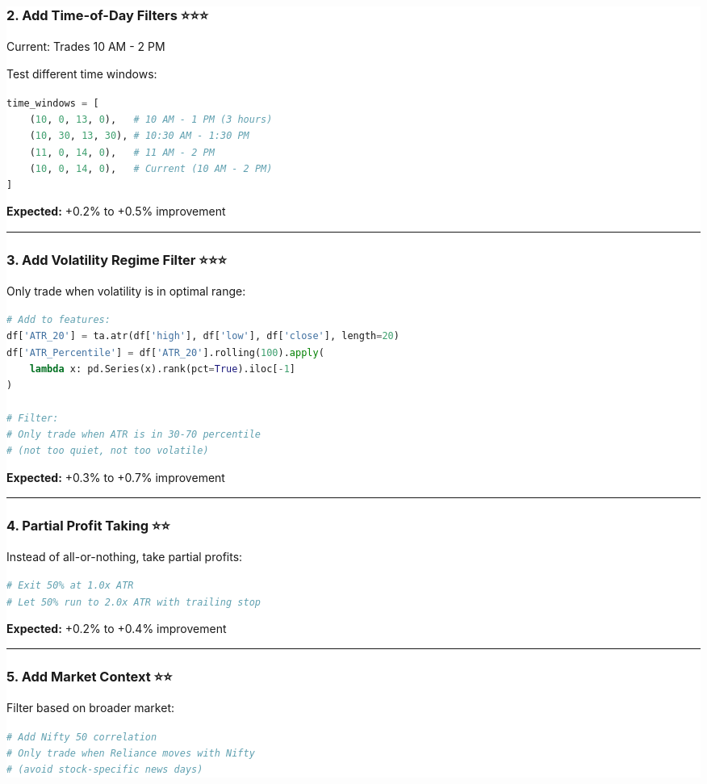 
### 2. **Add Time-of-Day Filters** ⭐⭐⭐

Current: Trades 10 AM - 2 PM

Test different time windows:
```python
time_windows = [
    (10, 0, 13, 0),   # 10 AM - 1 PM (3 hours)
    (10, 30, 13, 30), # 10:30 AM - 1:30 PM
    (11, 0, 14, 0),   # 11 AM - 2 PM
    (10, 0, 14, 0),   # Current (10 AM - 2 PM)
]
```

**Expected:** +0.2% to +0.5% improvement

---

### 3. **Add Volatility Regime Filter** ⭐⭐⭐

Only trade when volatility is in optimal range:

```python
# Add to features:
df['ATR_20'] = ta.atr(df['high'], df['low'], df['close'], length=20)
df['ATR_Percentile'] = df['ATR_20'].rolling(100).apply(
    lambda x: pd.Series(x).rank(pct=True).iloc[-1]
)

# Filter:
# Only trade when ATR is in 30-70 percentile
# (not too quiet, not too volatile)
```

**Expected:** +0.3% to +0.7% improvement

---

### 4. **Partial Profit Taking** ⭐⭐

Instead of all-or-nothing, take partial profits:

```python
# Exit 50% at 1.0x ATR
# Let 50% run to 2.0x ATR with trailing stop
```

**Expected:** +0.2% to +0.4% improvement

---

### 5. **Add Market Context** ⭐⭐

Filter based on broader market:

```python
# Add Nifty 50 correlation
# Only trade when Reliance moves with Nifty
# (avoid stock-specific news days)
```
